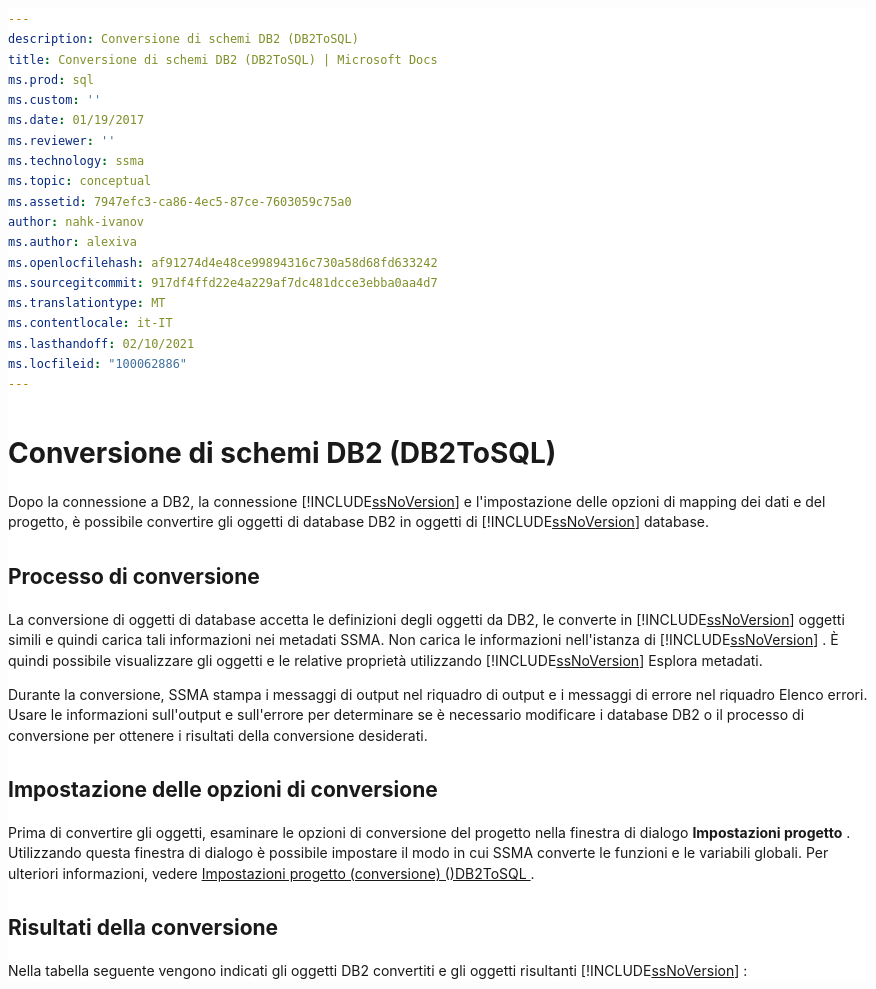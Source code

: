 ```yaml
---
description: Conversione di schemi DB2 (DB2ToSQL)
title: Conversione di schemi DB2 (DB2ToSQL) | Microsoft Docs
ms.prod: sql
ms.custom: ''
ms.date: 01/19/2017
ms.reviewer: ''
ms.technology: ssma
ms.topic: conceptual
ms.assetid: 7947efc3-ca86-4ec5-87ce-7603059c75a0
author: nahk-ivanov
ms.author: alexiva
ms.openlocfilehash: af91274d4e48ce99894316c730a58d68fd633242
ms.sourcegitcommit: 917df4ffd22e4a229af7dc481dcce3ebba0aa4d7
ms.translationtype: MT
ms.contentlocale: it-IT
ms.lasthandoff: 02/10/2021
ms.locfileid: "100062886"
---
```

# <a name="converting-db2-schemas-db2tosql"></a>Conversione di schemi DB2 (DB2ToSQL)
Dopo la connessione a DB2, la connessione [!INCLUDE[ssNoVersion](../../includes/ssnoversion-md.md)] e l'impostazione delle opzioni di mapping dei dati e del progetto, è possibile convertire gli oggetti di database DB2 in oggetti di [!INCLUDE[ssNoVersion](../../includes/ssnoversion-md.md)] database.  
  
## <a name="the-conversion-process"></a>Processo di conversione  
La conversione di oggetti di database accetta le definizioni degli oggetti da DB2, le converte in [!INCLUDE[ssNoVersion](../../includes/ssnoversion-md.md)] oggetti simili e quindi carica tali informazioni nei metadati SSMA. Non carica le informazioni nell'istanza di [!INCLUDE[ssNoVersion](../../includes/ssnoversion-md.md)] . È quindi possibile visualizzare gli oggetti e le relative proprietà utilizzando [!INCLUDE[ssNoVersion](../../includes/ssnoversion-md.md)] Esplora metadati.  
  
Durante la conversione, SSMA stampa i messaggi di output nel riquadro di output e i messaggi di errore nel riquadro Elenco errori. Usare le informazioni sull'output e sull'errore per determinare se è necessario modificare i database DB2 o il processo di conversione per ottenere i risultati della conversione desiderati.  
  
## <a name="setting-conversion-options"></a>Impostazione delle opzioni di conversione  
Prima di convertire gli oggetti, esaminare le opzioni di conversione del progetto nella finestra di dialogo **Impostazioni progetto** . Utilizzando questa finestra di dialogo è possibile impostare il modo in cui SSMA converte le funzioni e le variabili globali. Per ulteriori informazioni, vedere [Impostazioni progetto &#40;conversione&#41; &#40;&#41;DB2ToSQL ](../../ssma/db2/project-settings-conversion-db2tosql.md).  
  
## <a name="conversion-results"></a>Risultati della conversione  
Nella tabella seguente vengono indicati gli oggetti DB2 convertiti e gli oggetti risultanti [!INCLUDE[ssNoVersion](../../includes/ssnoversion-md.md)] :  
  